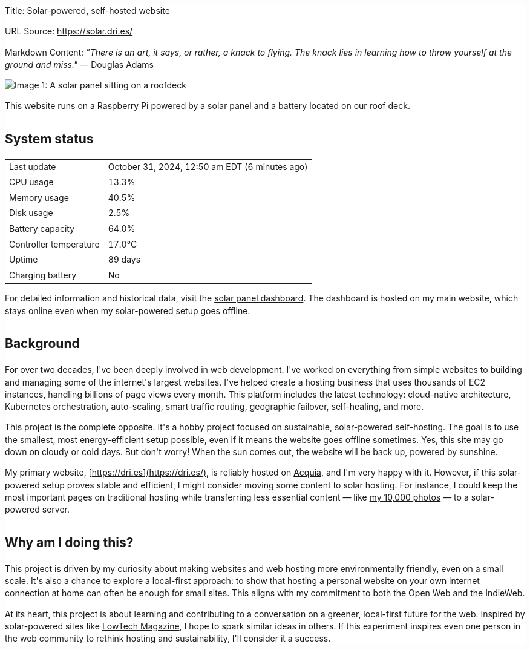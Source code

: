 Title: Solar-powered, self-hosted website

URL Source: https://solar.dri.es/

Markdown Content:
_"There is an art, it says, or rather, a knack to flying. The knack lies in learning how to throw yourself at the ground and miss."_ — Douglas Adams

![Image 1: A solar panel sitting on a roofdeck](https://solar.dri.es/images/solar-panel-on-roofdeck.jpg)

This website runs on a Raspberry Pi powered by a solar panel and a battery located on our roof deck.

System status
-------------

<table><tbody><tr><td>Last update</td><td>October 31, 2024, 12:50 am EDT (6 minutes ago)</td></tr><tr><td>CPU usage</td><td>13.3%</td></tr><tr><td>Memory usage</td><td>40.5%</td></tr><tr><td>Disk usage</td><td>2.5%</td></tr><tr><td>Battery capacity</td><td>64.0%</td></tr><tr><td>Controller temperature</td><td>17.0°C</td></tr><tr><td>Uptime</td><td>89 days</td></tr><tr><td>Charging battery</td><td>No</td></tr></tbody></table>

For detailed information and historical data, visit the [solar panel dashboard](https://dri.es/sensors/solar). The dashboard is hosted on my main website, which stays online even when my solar-powered setup goes offline.

Background
----------

For over two decades, I've been deeply involved in web development. I've worked on everything from simple websites to building and managing some of the internet's largest websites. I've helped create a hosting business that uses thousands of EC2 instances, handling billions of page views every month. This platform includes the latest technology: cloud-native architecture, Kubernetes orchestration, auto-scaling, smart traffic routing, geographic failover, self-healing, and more.

This project is the complete opposite. It's a hobby project focused on sustainable, solar-powered self-hosting. The goal is to use the smallest, most energy-efficient setup possible, even if it means the website goes offline sometimes. Yes, this site may go down on cloudy or cold days. But don't worry! When the sun comes out, the website will be back up, powered by sunshine.

My primary website, [https://dri.es](https://dri.es/), is reliably hosted on [Acquia](https://www.acquia.com/), and I'm very happy with it. However, if this solar-powered setup proves stable and efficient, I might consider moving some content to solar hosting. For instance, I could keep the most important pages on traditional hosting while transferring less essential content — like [my 10,000 photos](https://dri.es/photos) — to a solar-powered server.

Why am I doing this?
--------------------

This project is driven by my curiosity about making websites and web hosting more environmentally friendly, even on a small scale. It's also a chance to explore a local-first approach: to show that hosting a personal website on your own internet connection at home can often be enough for small sites. This aligns with my commitment to both the [Open Web](https://dri.es/tag/open-web) and the [IndieWeb](https://indieweb.org/).

At its heart, this project is about learning and contributing to a conversation on a greener, local-first future for the web. Inspired by solar-powered sites like [LowTech Magazine](https://solar.lowtechmagazine.com/), I hope to spark similar ideas in others. If this experiment inspires even one person in the web community to rethink hosting and sustainability, I'll consider it a success.
